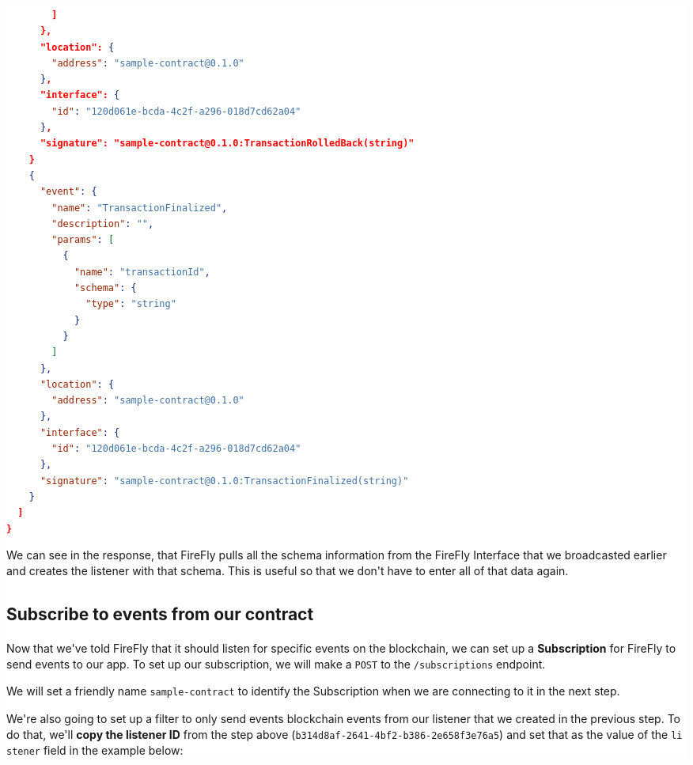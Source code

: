 ```json
        ]
      },
      "location": {
        "address": "sample-contract@0.1.0"
      },
      "interface": {
        "id": "120d061e-bcda-4c2f-a296-018d7cd62a04"
      },
      "signature": "sample-contract@0.1.0:TransactionRolledBack(string)"
    }
    {
      "event": {
        "name": "TransactionFinalized",
        "description": "",
        "params": [
          {
            "name": "transactionId",
            "schema": {
              "type": "string"
            }
          }
        ]
      },
      "location": {
        "address": "sample-contract@0.1.0"
      },
      "interface": {
        "id": "120d061e-bcda-4c2f-a296-018d7cd62a04"
      },
      "signature": "sample-contract@0.1.0:TransactionFinalized(string)"
    }
  ]
}
```

We can see in the response, that FireFly pulls all the schema information from the FireFly Interface that we broadcasted earlier and creates the listener with that schema. This is useful so that we don't have to enter all of that data again.

## Subscribe to events from our contract

Now that we've told FireFly that it should listen for specific events on the blockchain, we can set up a **Subscription** for FireFly to send events to our app. To set up our subscription, we will make a `POST` to the `/subscriptions` endpoint.

We will set a friendly name `sample-contract` to identify the Subscription when we are connecting to it in the next step.

We're also going to set up a filter to only send events blockchain events from our listener that we created in the previous step. To do that, we'll **copy the listener ID** from the step above (`b314d8af-2641-4bf2-b386-2e658f3e76a5`) and set that as the value of the `listener` field in the example below:
